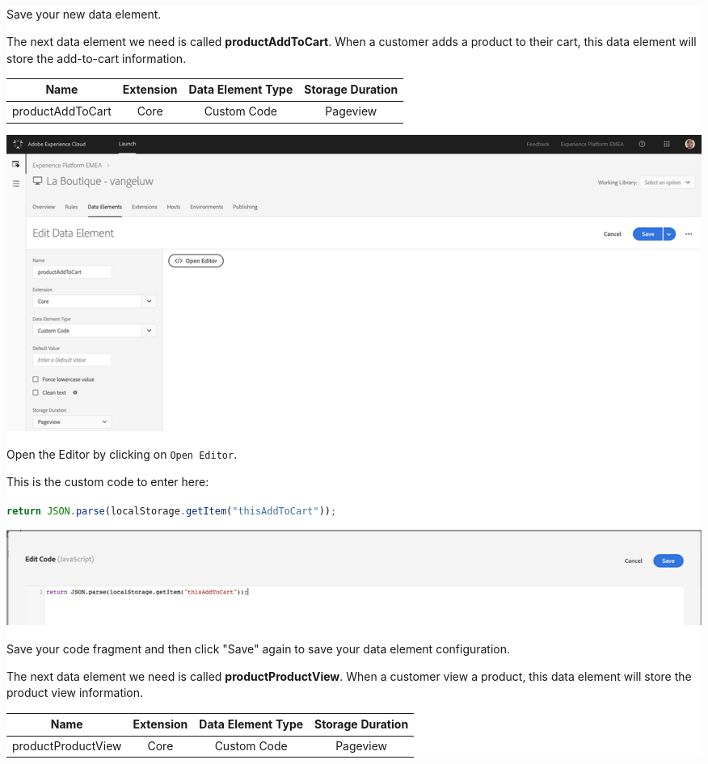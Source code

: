 Save your new data element.

The next data element we need is called **productAddToCart**. When a customer adds a product to their cart, this data element will store the add-to-cart information.

| Name          | Extension     | Data Element Type  | Storage Duration |
| ------------- |:-------------:| :-----------------:| :--------------: |
| productAddToCart  | Core          | Custom Code        | Pageview          |
    
![Launch Setup](./images/depatcsetup.png)

Open the Editor by clicking on ```Open Editor```.

This is the custom code to enter here:

```javascript
return JSON.parse(localStorage.getItem("thisAddToCart"));
```

![Launch Setup](./images/depatc.png)

Save your code fragment and then click "Save" again to save your data element configuration.


The next data element we need is called **productProductView**. When a customer view a product, this data element will store the product view information.

| Name          | Extension     | Data Element Type  | Storage Duration |
| ------------- |:-------------:| :-----------------:| :--------------: |
| productProductView  | Core          | Custom Code        | Pageview          |
    